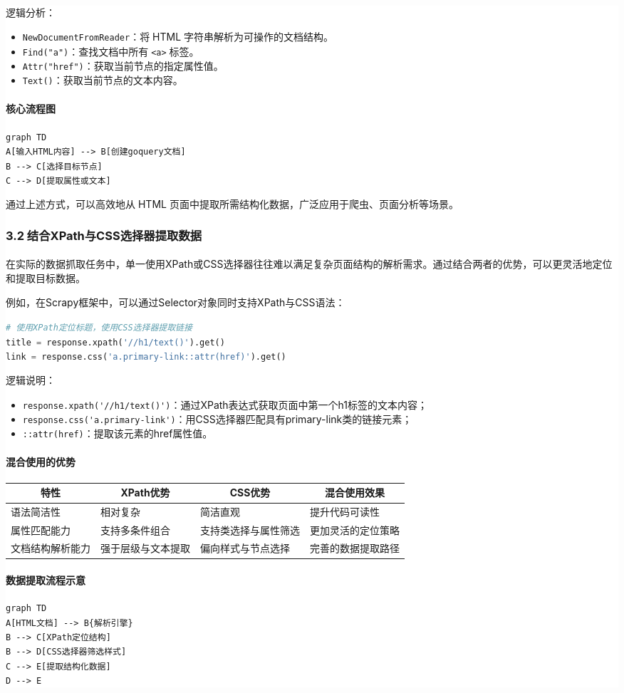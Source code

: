 
逻辑分析：

- `NewDocumentFromReader`：将 HTML 字符串解析为可操作的文档结构。
- `Find("a")`：查找文档中所有 `<a>` 标签。
- `Attr("href")`：获取当前节点的指定属性值。
- `Text()`：获取当前节点的文本内容。

#### 核心流程图

```mermaid
graph TD
A[输入HTML内容] --> B[创建goquery文档]
B --> C[选择目标节点]
C --> D[提取属性或文本]
```


通过上述方式，可以高效地从 HTML 页面中提取所需结构化数据，广泛应用于爬虫、页面分析等场景。

### 3.2 结合XPath与CSS选择器提取数据

在实际的数据抓取任务中，单一使用XPath或CSS选择器往往难以满足复杂页面结构的解析需求。通过结合两者的优势，可以更灵活地定位和提取目标数据。

例如，在Scrapy框架中，可以通过Selector对象同时支持XPath与CSS语法：

```python
# 使用XPath定位标题，使用CSS选择器提取链接
title = response.xpath('//h1/text()').get()
link = response.css('a.primary-link::attr(href)').get()
```


逻辑说明：

- `response.xpath('//h1/text()')`：通过XPath表达式获取页面中第一个h1标签的文本内容；
- `response.css('a.primary-link')`：用CSS选择器匹配具有primary-link类的链接元素；
- `::attr(href)`：提取该元素的href属性值。

#### 混合使用的优势

| 特性 | XPath优势 | CSS优势 | 混合使用效果 |
|------|-----------|---------|--------------|
| 语法简洁性 | 相对复杂 | 简洁直观 | 提升代码可读性 |
| 属性匹配能力 | 支持多条件组合 | 支持类选择与属性筛选 | 更加灵活的定位策略 |
| 文档结构解析能力 | 强于层级与文本提取 | 偏向样式与节点选择 | 完善的数据提取路径 |

#### 数据提取流程示意

```mermaid
graph TD
A[HTML文档] --> B{解析引擎}
B --> C[XPath定位结构]
B --> D[CSS选择器筛选样式]
C --> E[提取结构化数据]
D --> E
```
